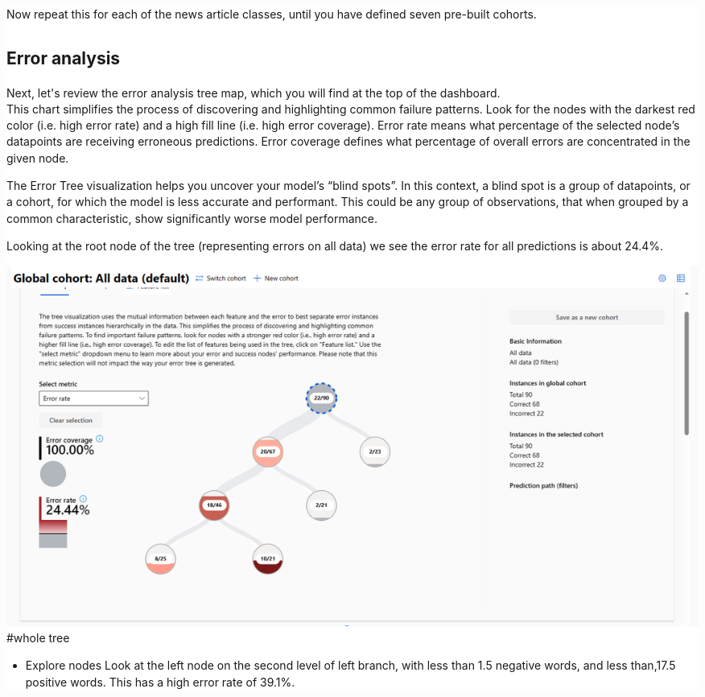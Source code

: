 Now repeat this for each of the news article classes, until you have defined seven pre-built cohorts. 


## Error analysis
Next, let's review the error analysis tree map, which you will find at the top of the dashboard.  
This chart simplifies the process of discovering and highlighting common failure patterns. 
Look for the nodes with the darkest red color (i.e. high error rate) and a high fill line (i.e. high error coverage). Error rate means what percentage of the selected node’s datapoints are receiving erroneous predictions. 
Error coverage defines what percentage of overall errors are concentrated in the given node.  

The Error Tree visualization helps you uncover your model’s “blind spots”. 
In this context, a blind spot is a group of datapoints, or a cohort, for which the model is less accurate and performant. 
This could be any group of observations, that when grouped by a common characteristic, show significantly worse model performance.


Looking at the root node of the tree (representing errors on all data) we see the error rate for all predictions is about 24.4%. 

![Error-Analysis-00](./media/nlp_classification/errorAnalysis_treeMap.png) #whole tree

-   Explore nodes 
Look at the left node on the second level of left branch, with less than 1.5 negative words, 
and less than,17.5 positive words. 
This has a high error rate of 39.1%.  
